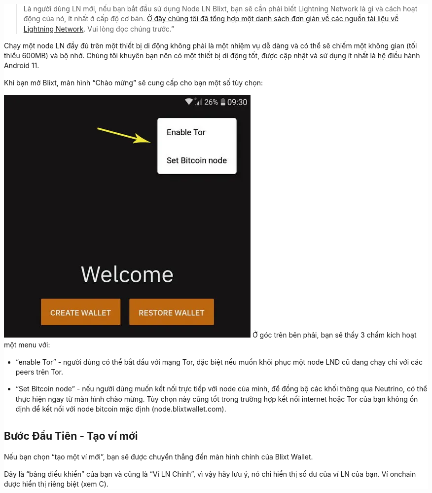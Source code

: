 > Là người dùng LN mới, nếu bạn bắt đầu sử dụng Node LN Blixt, bạn sẽ cần phải biết Lightning Network là gì và cách hoạt động của nó, ít nhất ở cấp độ cơ bản. [Ở đây chúng tôi đã tổng hợp một danh sách đơn giản về các nguồn tài liệu về Lightning Network](https://blixtwallet.github.io/faq#what-is-ln). Vui lòng đọc chúng trước.”

Chạy một node LN đầy đủ trên một thiết bị di động không phải là một nhiệm vụ dễ dàng và có thể sẽ chiếm một không gian (tối thiểu 600MB) và bộ nhớ. Chúng tôi khuyên bạn nên có một thiết bị di động tốt, được cập nhật và sử dụng ít nhất là hệ điều hành Android 11.

Khi bạn mở Blixt, màn hình “Chào mừng” sẽ cung cấp cho bạn một số tùy chọn:

![Demo Blixt 01](assets/blixt_t01.webp)
Ở góc trên bên phải, bạn sẽ thấy 3 chấm kích hoạt một menu với:
- “enable Tor” - người dùng có thể bắt đầu với mạng Tor, đặc biệt nếu muốn khôi phục một node LND cũ đang chạy chỉ với các peers trên Tor.

- “Set Bitcoin node” - nếu người dùng muốn kết nối trực tiếp với node của mình, để đồng bộ các khối thông qua Neutrino, có thể thực hiện ngay từ màn hình chào mừng. Tùy chọn này cũng tốt trong trường hợp kết nối internet hoặc Tor của bạn không ổn định để kết nối với node bitcoin mặc định (node.blixtwallet.com).

## Bước Đầu Tiên - Tạo ví mới

Nếu bạn chọn “tạo một ví mới”, bạn sẽ được chuyển thẳng đến màn hình chính của Blixt Wallet.

Đây là “bảng điều khiển” của bạn và cũng là “Ví LN Chính”, vì vậy hãy lưu ý, nó chỉ hiển thị số dư của ví LN của bạn. Ví onchain được hiển thị riêng biệt (xem C).
